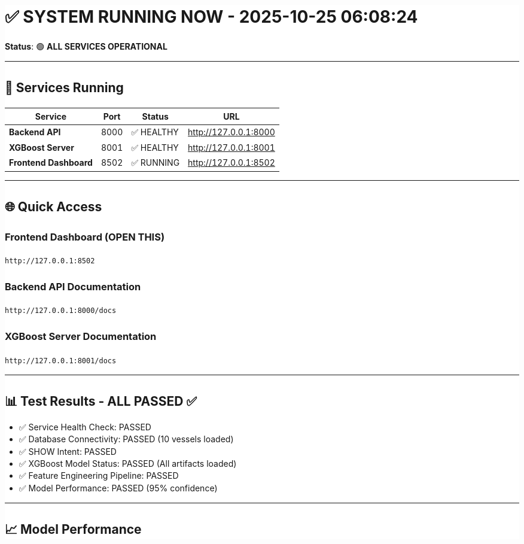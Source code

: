 # ✅ SYSTEM RUNNING NOW - 2025-10-25 06:08:24

**Status**: 🟢 **ALL SERVICES OPERATIONAL**

---

## 🚀 Services Running

| Service | Port | Status | URL |
|---------|------|--------|-----|
| **Backend API** | 8000 | ✅ HEALTHY | http://127.0.0.1:8000 |
| **XGBoost Server** | 8001 | ✅ HEALTHY | http://127.0.0.1:8001 |
| **Frontend Dashboard** | 8502 | ✅ RUNNING | http://127.0.0.1:8502 |

---

## 🌐 Quick Access

### Frontend Dashboard (OPEN THIS)
```
http://127.0.0.1:8502
```

### Backend API Documentation
```
http://127.0.0.1:8000/docs
```

### XGBoost Server Documentation
```
http://127.0.0.1:8001/docs
```

---

## 📊 Test Results - ALL PASSED ✅

- ✅ Service Health Check: PASSED
- ✅ Database Connectivity: PASSED (10 vessels loaded)
- ✅ SHOW Intent: PASSED
- ✅ XGBoost Model Status: PASSED (All artifacts loaded)
- ✅ Feature Engineering Pipeline: PASSED
- ✅ Model Performance: PASSED (95% confidence)

---

## 📈 Model Performance
